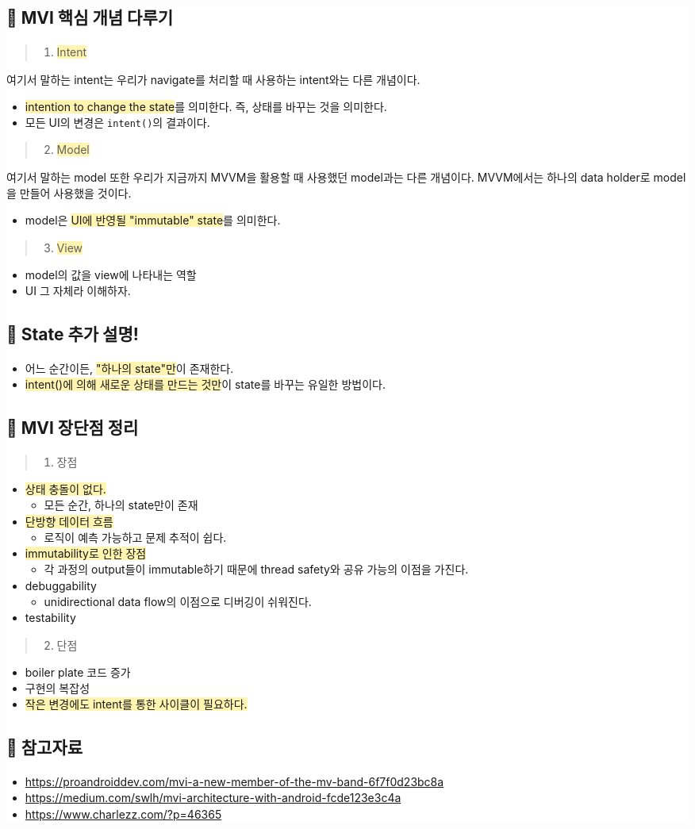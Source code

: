 ## 🔗 MVI 핵심 개념 다루기

> 1) <span style = "background-color:#fff5b1">Intent</span>

여기서 말하는 intent는 우리가 navigate를 처리할 때 사용하는 intent와는 다른 개념이다. 

- <span style = "background-color:#fff5b1">intention to change the state</span>를 의미한다. 즉, 상태를 바꾸는 것을 의미한다.
- 모든 UI의 변경은 `intent()`의 결과이다.

> 2) <span style = "background-color:#fff5b1">Model</span>

여기서 말하는 model 또한 우리가 지금까지 MVVM을 활용할 때 사용했던 model과는 다른 개념이다. MVVM에서는 하나의 data holder로 model을 만들어 사용했을 것이다. 

- model은 <span style = "background-color:#fff5b1">UI에 반영될 "immutable" state</span>를 의미한다.

> 3) <span style = "background-color:#fff5b1">View</span>

- model의 값을 view에 나타내는 역할
- UI 그 자체라 이해하자.

## 🔗 State 추가 설명!

- 어느 순간이든, <span style = "background-color:#fff5b1">"하나의 state"만</span>이 존재한다.
- <span style = "background-color:#fff5b1">intent()에 의해 새로운 상태를 만드는 것만</span>이 state를 바꾸는 유일한 방법이다.

## 🔗 MVI 장단점 정리

> 1) 장점

- <span style = "background-color:#fff5b1">상태 충돌이 없다.</span>
    - 모든 순간, 하나의 state만이 존재
- <span style = "background-color:#fff5b1">단방향 데이터 흐름</span>
    - 로직이 예측 가능하고 문제 추적이 쉽다.
- <span style = "background-color:#fff5b1">immutability로 인한 장점</span>
    - 각 과정의 output들이 immutable하기 때문에 thread safety와 공유 가능의 이점을 가진다.
- debuggability
    - unidirectional data flow의 이점으로 디버깅이 쉬워진다.
- testability

> 2) 단점

- boiler plate 코드 증가
- 구현의 복잡성
- <span style = "background-color:#fff5b1">작은 변경에도 intent를 통한 사이클이 필요하다.</span>

## 🔗 참고자료
- <https://proandroiddev.com/mvi-a-new-member-of-the-mv-band-6f7f0d23bc8a>
- <https://medium.com/swlh/mvi-architecture-with-android-fcde123e3c4a>
- <https://www.charlezz.com/?p=46365>